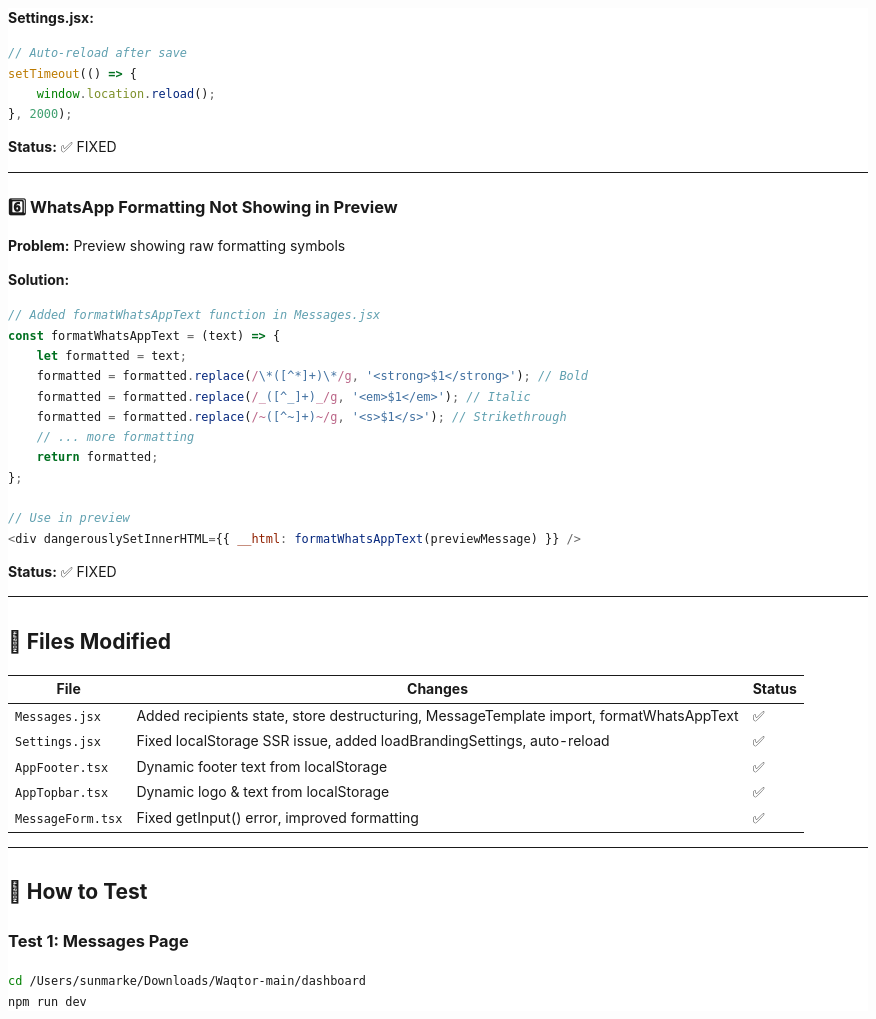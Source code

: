 **Settings.jsx:**
```javascript
// Auto-reload after save
setTimeout(() => {
    window.location.reload();
}, 2000);
```

**Status:** ✅ FIXED

---

### 6️⃣ **WhatsApp Formatting Not Showing in Preview**
**Problem:** Preview showing raw formatting symbols

**Solution:**
```javascript
// Added formatWhatsAppText function in Messages.jsx
const formatWhatsAppText = (text) => {
    let formatted = text;
    formatted = formatted.replace(/\*([^*]+)\*/g, '<strong>$1</strong>'); // Bold
    formatted = formatted.replace(/_([^_]+)_/g, '<em>$1</em>'); // Italic
    formatted = formatted.replace(/~([^~]+)~/g, '<s>$1</s>'); // Strikethrough
    // ... more formatting
    return formatted;
};

// Use in preview
<div dangerouslySetInnerHTML={{ __html: formatWhatsAppText(previewMessage) }} />
```

**Status:** ✅ FIXED

---

## 📁 **Files Modified**

| File | Changes | Status |
|------|---------|--------|
| `Messages.jsx` | Added recipients state, store destructuring, MessageTemplate import, formatWhatsAppText | ✅ |
| `Settings.jsx` | Fixed localStorage SSR issue, added loadBrandingSettings, auto-reload | ✅ |
| `AppFooter.tsx` | Dynamic footer text from localStorage | ✅ |
| `AppTopbar.tsx` | Dynamic logo & text from localStorage | ✅ |
| `MessageForm.tsx` | Fixed getInput() error, improved formatting | ✅ |

---

## 🚀 **How to Test**

### **Test 1: Messages Page**
```bash
cd /Users/sunmarke/Downloads/Waqtor-main/dashboard
npm run dev
```
